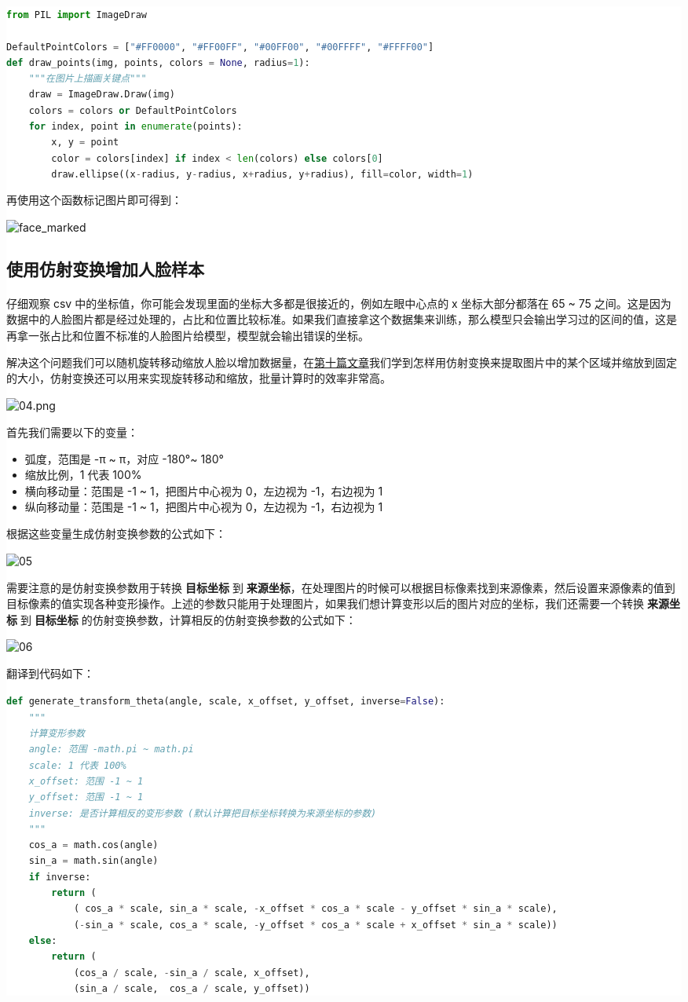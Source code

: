 ``` python
from PIL import ImageDraw

DefaultPointColors = ["#FF0000", "#FF00FF", "#00FF00", "#00FFFF", "#FFFF00"]
def draw_points(img, points, colors = None, radius=1):
    """在图片上描画关键点"""
    draw = ImageDraw.Draw(img)
    colors = colors or DefaultPointColors
    for index, point in enumerate(points):
        x, y = point
        color = colors[index] if index < len(colors) else colors[0]
        draw.ellipse((x-radius, y-radius, x+radius, y+radius), fill=color, width=1)
```

再使用这个函数标记图片即可得到：

![face_marked](./face_marked.png)

## 使用仿射变换增加人脸样本

仔细观察 csv 中的坐标值，你可能会发现里面的坐标大多都是很接近的，例如左眼中心点的 x 坐标大部分都落在 65 ~ 75 之间。这是因为数据中的人脸图片都是经过处理的，占比和位置比较标准。如果我们直接拿这个数据集来训练，那么模型只会输出学习过的区间的值，这是再拿一张占比和位置不标准的人脸图片给模型，模型就会输出错误的坐标。

解决这个问题我们可以随机旋转移动缩放人脸以增加数据量，在[第十篇文章](https://303248153.github.io/ml-10/)我们学到怎样用仿射变换来提取图片中的某个区域并缩放到固定的大小，仿射变换还可以用来实现旋转移动和缩放，批量计算时的效率非常高。

![04.png](./04.png)

首先我们需要以下的变量：

- 弧度，范围是 -π ~ π，对应 -180°~ 180°
- 缩放比例，1 代表 100%
- 横向移动量：范围是 -1 ~ 1，把图片中心视为 0，左边视为 -1，右边视为 1
- 纵向移动量：范围是 -1 ~ 1，把图片中心视为 0，左边视为 -1，右边视为 1

根据这些变量生成仿射变换参数的公式如下：

![05](./05.png)

需要注意的是仿射变换参数用于转换 **目标坐标** 到 **来源坐标**，在处理图片的时候可以根据目标像素找到来源像素，然后设置来源像素的值到目标像素的值实现各种变形操作。上述的参数只能用于处理图片，如果我们想计算变形以后的图片对应的坐标，我们还需要一个转换 **来源坐标** 到 **目标坐标** 的仿射变换参数，计算相反的仿射变换参数的公式如下：

![06](./06.png)

翻译到代码如下：

``` python
def generate_transform_theta(angle, scale, x_offset, y_offset, inverse=False):
    """
    计算变形参数
    angle: 范围 -math.pi ~ math.pi
    scale: 1 代表 100%
    x_offset: 范围 -1 ~ 1
    y_offset: 范围 -1 ~ 1
    inverse: 是否计算相反的变形参数 (默认计算把目标坐标转换为来源坐标的参数)
    """
    cos_a = math.cos(angle)
    sin_a = math.sin(angle)
    if inverse:
        return (
            ( cos_a * scale, sin_a * scale, -x_offset * cos_a * scale - y_offset * sin_a * scale),
            (-sin_a * scale, cos_a * scale, -y_offset * cos_a * scale + x_offset * sin_a * scale))
    else:
        return (
            (cos_a / scale, -sin_a / scale, x_offset),
            (sin_a / scale,  cos_a / scale, y_offset))
```
